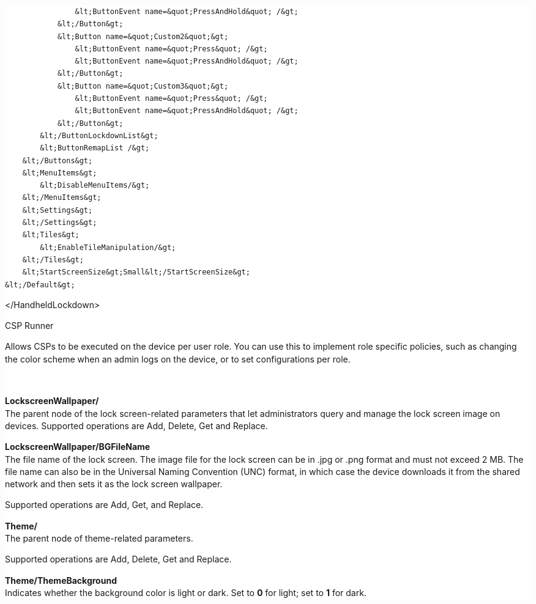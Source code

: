                     &lt;ButtonEvent name=&quot;PressAndHold&quot; /&gt;
                &lt;/Button&gt;
                &lt;Button name=&quot;Custom2&quot;&gt;
                    &lt;ButtonEvent name=&quot;Press&quot; /&gt;
                    &lt;ButtonEvent name=&quot;PressAndHold&quot; /&gt;
                &lt;/Button&gt;
                &lt;Button name=&quot;Custom3&quot;&gt;
                    &lt;ButtonEvent name=&quot;Press&quot; /&gt;
                    &lt;ButtonEvent name=&quot;PressAndHold&quot; /&gt;
                &lt;/Button&gt;
            &lt;/ButtonLockdownList&gt;
            &lt;ButtonRemapList /&gt;
        &lt;/Buttons&gt;
        &lt;MenuItems&gt;
            &lt;DisableMenuItems/&gt;
        &lt;/MenuItems&gt;
        &lt;Settings&gt;
        &lt;/Settings&gt;
        &lt;Tiles&gt;
            &lt;EnableTileManipulation/&gt;
        &lt;/Tiles&gt;
        &lt;StartScreenSize&gt;Small&lt;/StartScreenSize&gt;
    &lt;/Default&gt;
&lt;/HandheldLockdown&gt;</code></pre></td>
</tr>
<tr class="odd">
<td style="vertical-align:top"><p>CSP Runner</p></td>
<td><p>Allows CSPs to be executed on the device per user role. You can use this to implement role specific policies, such as changing the color scheme when an admin logs on the device, or to set configurations per role.</p></td>
</tr>
</tbody>
</table>

 

<a href="" id="lockscreenwallpaper-"></a>**LockscreenWallpaper/**  
The parent node of the lock screen-related parameters that let administrators query and manage the lock screen image on devices. Supported operations are Add, Delete, Get and Replace.

<a href="" id="lockscreenwallpaper-bgfilename"></a>**LockscreenWallpaper/BGFileName**  
The file name of the lock screen. The image file for the lock screen can be in .jpg or .png format and must not exceed 2 MB. The file name can also be in the Universal Naming Convention (UNC) format, in which case the device downloads it from the shared network and then sets it as the lock screen wallpaper.

Supported operations are Add, Get, and Replace.

<a href="" id="theme-"></a>**Theme/**  
The parent node of theme-related parameters.

Supported operations are Add, Delete, Get and Replace.

<a href="" id="theme-themebackground"></a>**Theme/ThemeBackground**  
Indicates whether the background color is light or dark. Set to **0** for light; set to **1** for dark.
